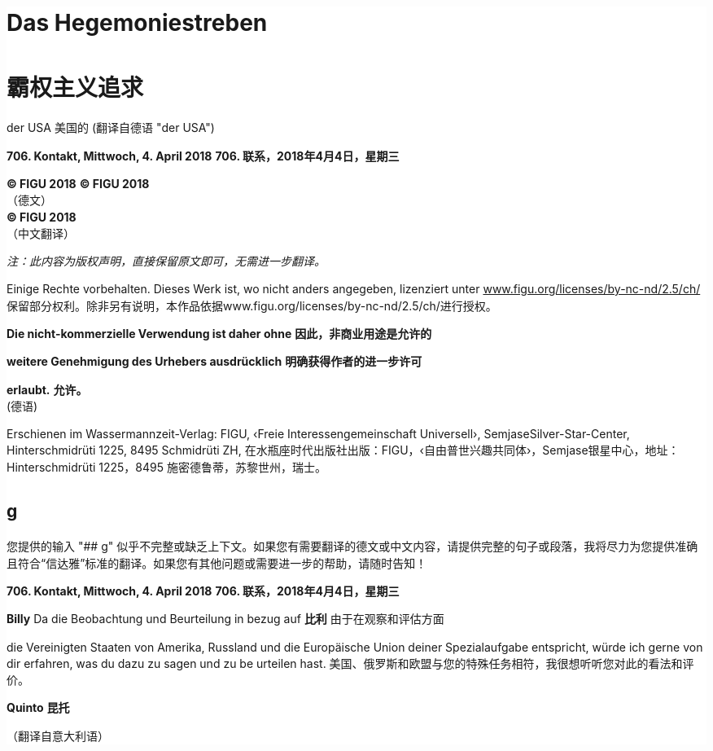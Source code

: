 # Das Hegemoniestreben
# 霸权主义追求

der USA
美国的 (翻译自德语 "der USA")

**706. Kontakt, Mittwoch, 4. April 2018**
**706. 联系，2018年4月4日，星期三**

**© FIGU 2018**
**© FIGU 2018**  
（德文）  
**© FIGU 2018**  
（中文翻译）  

*注：此内容为版权声明，直接保留原文即可，无需进一步翻译。*

Einige Rechte vorbehalten. Dieses Werk ist, wo nicht anders angegeben, lizenziert unter www.figu.org/licenses/by-nc-nd/2.5/ch/
保留部分权利。除非另有说明，本作品依据www.figu.org/licenses/by-nc-nd/2.5/ch/进行授权。

**Die nicht-kommerzielle Verwendung ist daher ohne**
**因此，非商业用途是允许的**

**weitere Genehmigung des Urhebers ausdrücklich**
**明确获得作者的进一步许可**

**erlaubt.**
**允许。**  
(德语)

Erschienen im Wassermannzeit-Verlag: FIGU, ‹Freie Interessengemeinschaft Universell›, SemjaseSilver-Star-Center, Hinterschmidrüti 1225, 8495 Schmidrüti ZH,
在水瓶座时代出版社出版：FIGU，‹自由普世兴趣共同体›，Semjase银星中心，地址：Hinterschmidrüti 1225，8495 施密德鲁蒂，苏黎世州，瑞士。

## g
您提供的输入 "## g" 似乎不完整或缺乏上下文。如果您有需要翻译的德文或中文内容，请提供完整的句子或段落，我将尽力为您提供准确且符合“信达雅”标准的翻译。如果您有其他问题或需要进一步的帮助，请随时告知！

**706. Kontakt, Mittwoch, 4. April 2018**
**706. 联系，2018年4月4日，星期三**

**Billy** Da die Beobachtung und Beurteilung in bezug auf
**比利** 由于在观察和评估方面

die Vereinigten Staaten von Amerika, Russland und die Europäische Union deiner Spezialaufgabe entspricht, würde ich gerne von dir erfahren, was du dazu zu sagen und zu be­ urteilen hast.
美国、俄罗斯和欧盟与您的特殊任务相符，我很想听听您对此的看法和评价。

**Quinto**
**昆托**

（翻译自意大利语）
